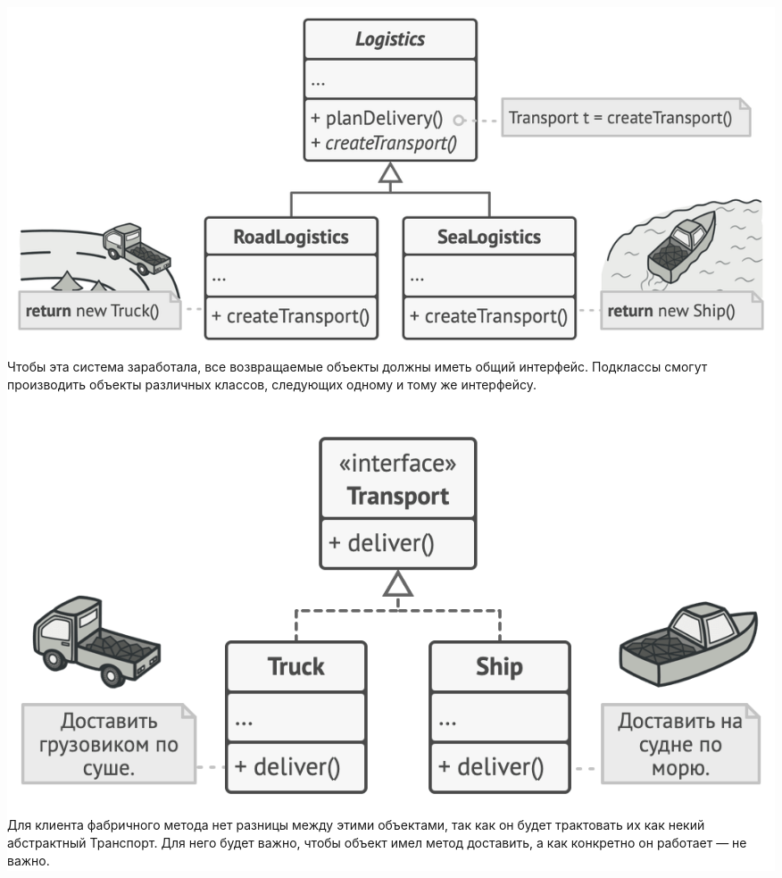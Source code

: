 ![](./pics/factory_method_2.png)

Чтобы эта система заработала, все возвращаемые объекты должны иметь общий интерфейс. Подклассы смогут производить объекты различных классов, следующих одному и тому же интерфейсу.

![](./pics/factory_method_3.png)

Для клиента фабричного метода нет разницы между этими объектами, так как он будет трактовать их как некий абстрактный Транспорт. Для него будет важно, чтобы объект имел метод доставить, а как конкретно он работает — не важно.
